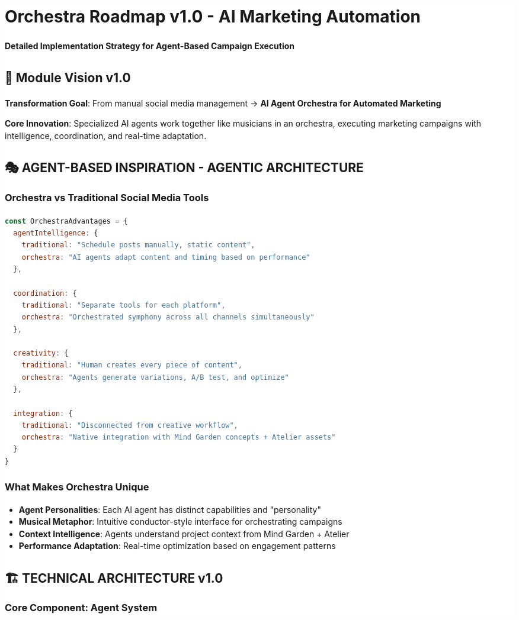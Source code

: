 # Orchestra Roadmap v1.0 - AI Marketing Automation
**Detailed Implementation Strategy for Agent-Based Campaign Execution**

## 🎼 **Module Vision v1.0**

**Transformation Goal**: From manual social media management → **AI Agent Orchestra for Automated Marketing**

**Core Innovation**: Specialized AI agents work together like musicians in an orchestra, executing marketing campaigns with intelligence, coordination, and real-time adaptation.

## 🎭 **AGENT-BASED INSPIRATION - AGENTIC ARCHITECTURE**

### **Orchestra vs Traditional Social Media Tools**
```javascript
const OrchestraAdvantages = {
  agentIntelligence: {
    traditional: "Schedule posts manually, static content",
    orchestra: "AI agents adapt content and timing based on performance"
  },
  
  coordination: {
    traditional: "Separate tools for each platform",
    orchestra: "Orchestrated symphony across all channels simultaneously"
  },
  
  creativity: {
    traditional: "Human creates every piece of content",
    orchestra: "Agents generate variations, A/B test, and optimize"
  },
  
  integration: {
    traditional: "Disconnected from creative workflow",
    orchestra: "Native integration with Mind Garden concepts + Atelier assets"
  }
}
```

### **What Makes Orchestra Unique**
- **Agent Personalities**: Each AI agent has distinct capabilities and "personality"
- **Musical Metaphor**: Intuitive conductor-style interface for orchestrating campaigns
- **Context Intelligence**: Agents understand project context from Mind Garden + Atelier
- **Performance Adaptation**: Real-time optimization based on engagement patterns

## 🏗️ **TECHNICAL ARCHITECTURE v1.0**

### **Core Component: Agent System**
